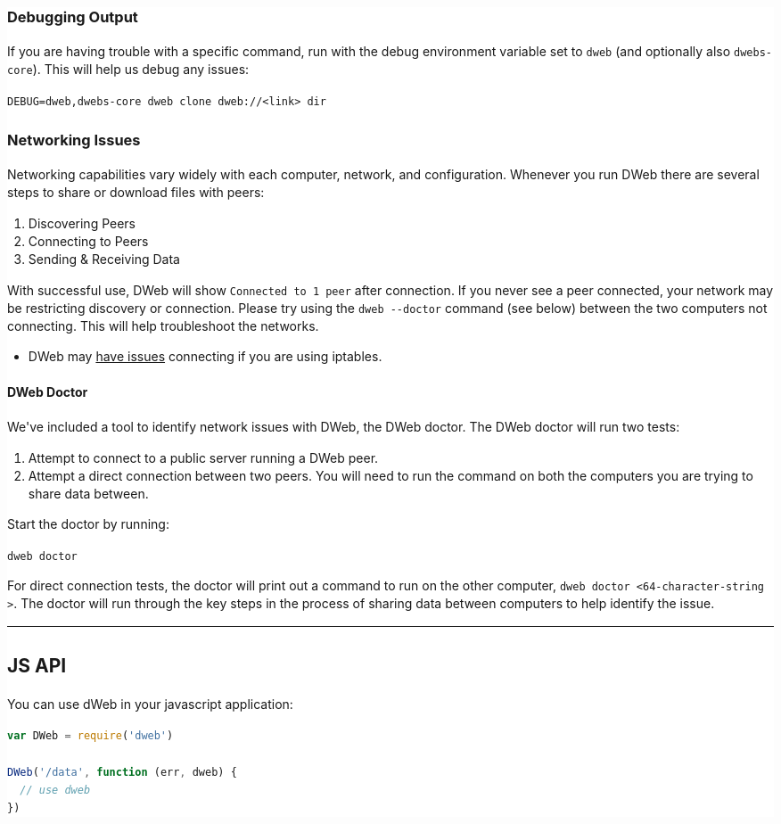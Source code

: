 ### Debugging Output

If you are having trouble with a specific command, run with the debug environment variable set to `dweb` (and optionally also `dwebs-core`).
This will help us debug any issues:

```
DEBUG=dweb,dwebs-core dweb clone dweb://<link> dir
```

### Networking Issues

Networking capabilities vary widely with each computer, network, and configuration.
Whenever you run DWeb there are several steps to share or download files with peers:

1. Discovering Peers
2. Connecting to Peers
3. Sending & Receiving Data

With successful use, DWeb will show `Connected to 1 peer` after connection.
If you never see a peer connected, your network may be restricting discovery or connection.
Please try using the `dweb --doctor` command (see below) between the two computers not connecting. This will help troubleshoot the networks.

* DWeb may [have issues][dweb#503] connecting if you are using iptables.

#### DWeb Doctor

We've included a tool to identify network issues with DWeb, the DWeb doctor.
The DWeb doctor will run two tests:

1. Attempt to connect to a public server running a DWeb peer.
2. Attempt a direct connection between two peers. You will need to run the command on both the computers you are trying to share data between.

Start the doctor by running:

```
dweb doctor
```

For direct connection tests, the doctor will print out a command to run on the other computer, `dweb doctor <64-character-string>`.
The doctor will run through the key steps in the process of sharing data between computers to help identify the issue.

---

## JS API

You can use dWeb in your javascript application:

```js
var DWeb = require('dweb')

DWeb('/data', function (err, dweb) {
  // use dweb
})
```


[DWeb Project]: https://dwebx.org
[Code for Science & Society]: https://codeforscience.org
[DWeb white paper]: https://github.com/datproject/docs/blob/master/papers/dweb-paper.pdf
[DWeb Desktop]: https://docs.dwebx.org/install#desktop-application
[Beaker Browser]: https://dbrowser.com
[registry server]: https://github.com/datproject/datbase
[share-gif]: https://raw.githubusercontent.com/datproject/docs/master/assets/cli-share.gif
[clone-gif]: https://raw.githubusercontent.com/datproject/docs/master/assets/cli-clone.gif
[Knight Foundation grant]: https://blog.dwebx.org/2016/02/01/announcing-publicbits-org/
[dwebs-core]: https://github.com/datproject/dwebs-core
[dweb-ignore]: https://github.com/joehand/dweb-ignore
[new-issue]: https://github.com/distributedweb/dweb-cliissues/new
[dweb#503]: https://github.com/distributedweb/dweb-cliissues/503
[install-node]: https://nodejs.org/en/download/
[install-node-npm]: https://docs.npmjs.com/getting-started/installing-node
[fixing-npm-permissions]: https://docs.npmjs.com/getting-started/fixing-npm-permissions
[guidelines on contributing]: https://github.com/distributedweb/dweb-cliblob/master/CONTRIBUTING.md
[development workflow]: https://github.com/distributedweb/dweb-cliblob/master/CONTRIBUTING.md#development-workflow
[travis-badge]: https://travis-ci.org/datproject/dweb.svg?branch=master
[travis-build]: https://travis-ci.org/datproject/dweb
[appveyor-badge]: https://ci.appveyor.com/api/projects/status/github/datproject/dweb?branch=master&svg=true
[appveyor-build]: https://ci.appveyor.com/project/joehand/dweb/branch/master
[npm-badge]: https://img.shields.io/npm/v/dweb.svg
[npm-package]: https://npmjs.org/package/dweb
[irc-badge]: https://img.shields.io/badge/irc%20channel-%23dat%20on%20freenode-blue.svg
[irc-channel]: https://webchat.freenode.net/?channels=dweb
[gitter-badge]: https://badges.gitter.im/Join%20Chat.svg
[gitter-chat]: https://gitter.im/datproject/discussions